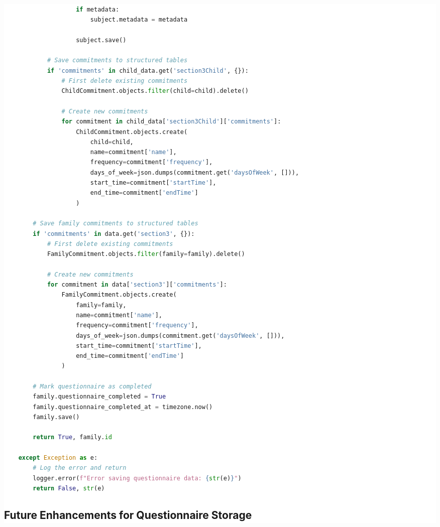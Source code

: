 ```python
                    if metadata:
                        subject.metadata = metadata
                    
                    subject.save()
            
            # Save commitments to structured tables
            if 'commitments' in child_data.get('section3Child', {}):
                # First delete existing commitments
                ChildCommitment.objects.filter(child=child).delete()
                
                # Create new commitments
                for commitment in child_data['section3Child']['commitments']:
                    ChildCommitment.objects.create(
                        child=child,
                        name=commitment['name'],
                        frequency=commitment['frequency'],
                        days_of_week=json.dumps(commitment.get('daysOfWeek', [])),
                        start_time=commitment['startTime'],
                        end_time=commitment['endTime']
                    )
        
        # Save family commitments to structured tables
        if 'commitments' in data.get('section3', {}):
            # First delete existing commitments
            FamilyCommitment.objects.filter(family=family).delete()
            
            # Create new commitments
            for commitment in data['section3']['commitments']:
                FamilyCommitment.objects.create(
                    family=family,
                    name=commitment['name'],
                    frequency=commitment['frequency'],
                    days_of_week=json.dumps(commitment.get('daysOfWeek', [])),
                    start_time=commitment['startTime'],
                    end_time=commitment['endTime']
                )
        
        # Mark questionnaire as completed
        family.questionnaire_completed = True
        family.questionnaire_completed_at = timezone.now()
        family.save()
        
        return True, family.id
    
    except Exception as e:
        # Log the error and return
        logger.error(f"Error saving questionnaire data: {str(e)}")
        return False, str(e)
```

## Future Enhancements for Questionnaire Storage
